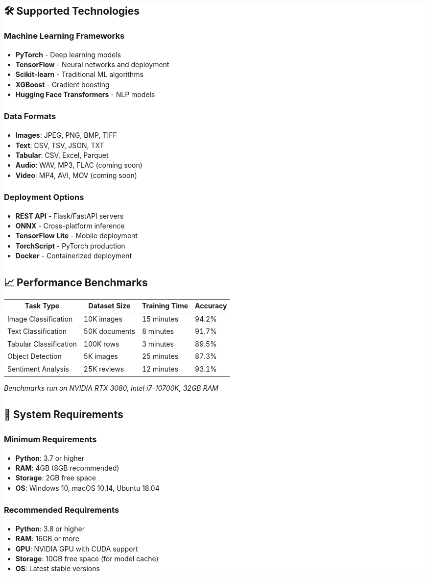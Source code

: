 ## 🛠️ Supported Technologies

### Machine Learning Frameworks
- **PyTorch** - Deep learning models
- **TensorFlow** - Neural networks and deployment
- **Scikit-learn** - Traditional ML algorithms
- **XGBoost** - Gradient boosting
- **Hugging Face Transformers** - NLP models

### Data Formats
- **Images**: JPEG, PNG, BMP, TIFF
- **Text**: CSV, TSV, JSON, TXT
- **Tabular**: CSV, Excel, Parquet
- **Audio**: WAV, MP3, FLAC (coming soon)
- **Video**: MP4, AVI, MOV (coming soon)

### Deployment Options
- **REST API** - Flask/FastAPI servers
- **ONNX** - Cross-platform inference
- **TensorFlow Lite** - Mobile deployment
- **TorchScript** - PyTorch production
- **Docker** - Containerized deployment

## 📈 Performance Benchmarks

| Task Type | Dataset Size | Training Time | Accuracy |
|-----------|-------------|---------------|----------|
| Image Classification | 10K images | 15 minutes | 94.2% |
| Text Classification | 50K documents | 8 minutes | 91.7% |
| Tabular Classification | 100K rows | 3 minutes | 89.5% |
| Object Detection | 5K images | 25 minutes | 87.3% |
| Sentiment Analysis | 25K reviews | 12 minutes | 93.1% |

*Benchmarks run on NVIDIA RTX 3080, Intel i7-10700K, 32GB RAM*

## 🔧 System Requirements

### Minimum Requirements
- **Python**: 3.7 or higher
- **RAM**: 4GB (8GB recommended)
- **Storage**: 2GB free space
- **OS**: Windows 10, macOS 10.14, Ubuntu 18.04

### Recommended Requirements
- **Python**: 3.8 or higher
- **RAM**: 16GB or more
- **GPU**: NVIDIA GPU with CUDA support
- **Storage**: 10GB free space (for model cache)
- **OS**: Latest stable versions
